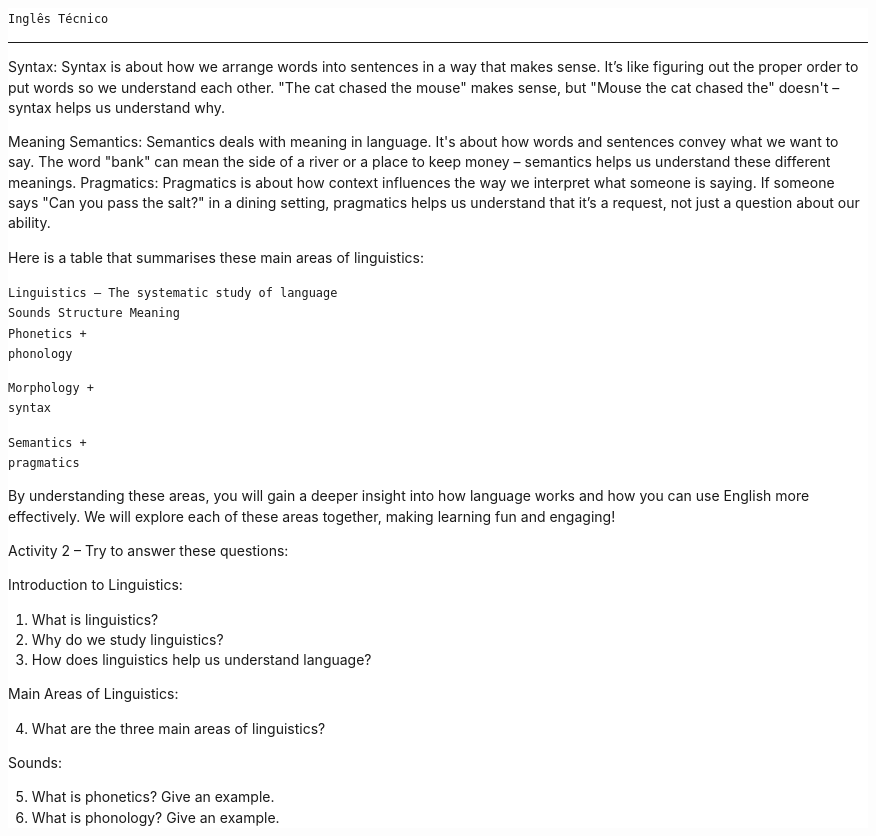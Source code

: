 ```
Inglês Técnico
```

_______________________________________________________________________________________________________________

Syntax: Syntax is about how we arrange words into sentences in a way that makes sense. It’s like
figuring out the proper order to put words so we understand each other. "The cat chased the
mouse" makes sense, but "Mouse the cat chased the" doesn't – syntax helps us understand
why.

Meaning
Semantics: Semantics deals with meaning in language. It's about how words and sentences convey what
we want to say. The word "bank" can mean the side of a river or a place to keep money –
semantics helps us understand these different meanings.
Pragmatics: Pragmatics is about how context influences the way we interpret what someone is saying. If
someone says "Can you pass the salt?" in a dining setting, pragmatics helps us understand that
it’s a request, not just a question about our ability.

Here is a table that summarises these main areas of linguistics:

```
Linguistics – The systematic study of language
Sounds Structure Meaning
Phonetics +
phonology
```

```
Morphology +
syntax
```

```
Semantics +
pragmatics
```

By understanding these areas, you will gain a deeper insight into how language works and how you can use
English more effectively. We will explore each of these areas together, making learning fun and engaging!

Activity 2 – Try to answer these questions:

Introduction to Linguistics:

1. What is linguistics?
2. Why do we study linguistics?
3. How does linguistics help us understand language?

Main Areas of Linguistics:

4. What are the three main areas of linguistics?

Sounds:

5. What is phonetics? Give an example.
6. What is phonology? Give an example.
